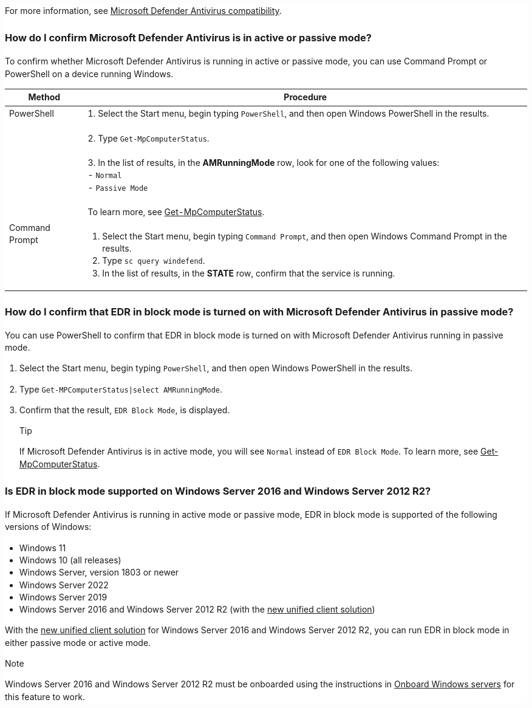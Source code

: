 For more information, see [Microsoft Defender Antivirus compatibility](microsoft-defender-antivirus-compatibility.md).

### How do I confirm Microsoft Defender Antivirus is in active or passive mode?

To confirm whether Microsoft Defender Antivirus is running in active or passive mode, you can use Command Prompt or PowerShell on a device running Windows.

|Method|Procedure|
|---|---|
|PowerShell|1. Select the Start menu, begin typing `PowerShell`, and then open Windows PowerShell in the results.<br/><br/>2. Type `Get-MpComputerStatus`.<br/><br/>3. In the list of results, in the **AMRunningMode** row, look for one of the following values:<br/>- `Normal`<br/>- `Passive Mode`<br/><br/>To learn more, see [Get-MpComputerStatus](/powershell/module/defender/get-mpcomputerstatus).|
|Command Prompt|<ol><li>Select the Start menu, begin typing `Command Prompt`, and then open Windows Command Prompt in the results.</li><li>Type `sc query windefend`.</li><li>In the list of results, in the **STATE** row, confirm that the service is running.</li></ol>|

### How do I confirm that EDR in block mode is turned on with Microsoft Defender Antivirus in passive mode?

You can use PowerShell to confirm that EDR in block mode is turned on with Microsoft Defender Antivirus running in passive mode.

1. Select the Start menu, begin typing `PowerShell`, and then open Windows PowerShell in the results.

2. Type `Get-MPComputerStatus|select AMRunningMode`.

3. Confirm that the result, `EDR Block Mode`, is displayed.

   > [!TIP]
   > If Microsoft Defender Antivirus is in active mode, you will see `Normal` instead of `EDR Block Mode`. To learn more, see [Get-MpComputerStatus](/powershell/module/defender/get-mpcomputerstatus).

### Is EDR in block mode supported on Windows Server 2016 and Windows Server 2012 R2?

If Microsoft Defender Antivirus is running in active mode or passive mode, EDR in block mode is supported of the following versions of Windows:

- Windows 11
- Windows 10 (all releases)
- Windows Server, version 1803 or newer
- Windows Server 2022
- Windows Server 2019
- Windows Server 2016 and Windows Server 2012 R2 (with the [new unified client solution](configure-server-endpoints.md#new-windows-server-2012-r2-and-2016-functionality-in-the-modern-unified-solution))

With the [new unified client solution](configure-server-endpoints.md#new-windows-server-2012-r2-and-2016-functionality-in-the-modern-unified-solution) for Windows Server 2016 and Windows Server 2012 R2, you can run EDR in block mode in either passive mode or active mode.

> [!NOTE]
> Windows Server 2016 and Windows Server 2012 R2 must be onboarded using the instructions in [Onboard Windows servers](configure-server-endpoints.md) for this feature to work.
